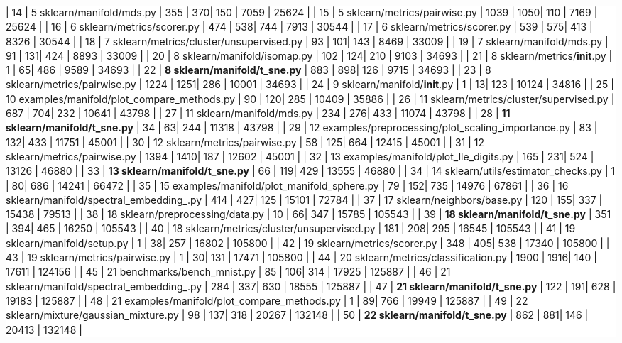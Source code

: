 | 14 | 5 sklearn/manifold/mds.py | 355 | 370| 150 | 7059 | 25624 | 
| 15 | 5 sklearn/metrics/pairwise.py | 1039 | 1050| 110 | 7169 | 25624 | 
| 16 | 6 sklearn/metrics/scorer.py | 474 | 538| 744 | 7913 | 30544 | 
| 17 | 6 sklearn/metrics/scorer.py | 539 | 575| 413 | 8326 | 30544 | 
| 18 | 7 sklearn/metrics/cluster/unsupervised.py | 93 | 101| 143 | 8469 | 33009 | 
| 19 | 7 sklearn/manifold/mds.py | 91 | 131| 424 | 8893 | 33009 | 
| 20 | 8 sklearn/manifold/isomap.py | 102 | 124| 210 | 9103 | 34693 | 
| 21 | 8 sklearn/metrics/__init__.py | 1 | 65| 486 | 9589 | 34693 | 
| 22 | **8 sklearn/manifold/t_sne.py** | 883 | 898| 126 | 9715 | 34693 | 
| 23 | 8 sklearn/metrics/pairwise.py | 1224 | 1251| 286 | 10001 | 34693 | 
| 24 | 9 sklearn/manifold/__init__.py | 1 | 13| 123 | 10124 | 34816 | 
| 25 | 10 examples/manifold/plot_compare_methods.py | 90 | 120| 285 | 10409 | 35886 | 
| 26 | 11 sklearn/metrics/cluster/supervised.py | 687 | 704| 232 | 10641 | 43798 | 
| 27 | 11 sklearn/manifold/mds.py | 234 | 276| 433 | 11074 | 43798 | 
| 28 | **11 sklearn/manifold/t_sne.py** | 34 | 63| 244 | 11318 | 43798 | 
| 29 | 12 examples/preprocessing/plot_scaling_importance.py | 83 | 132| 433 | 11751 | 45001 | 
| 30 | 12 sklearn/metrics/pairwise.py | 58 | 125| 664 | 12415 | 45001 | 
| 31 | 12 sklearn/metrics/pairwise.py | 1394 | 1410| 187 | 12602 | 45001 | 
| 32 | 13 examples/manifold/plot_lle_digits.py | 165 | 231| 524 | 13126 | 46880 | 
| 33 | **13 sklearn/manifold/t_sne.py** | 66 | 119| 429 | 13555 | 46880 | 
| 34 | 14 sklearn/utils/estimator_checks.py | 1 | 80| 686 | 14241 | 66472 | 
| 35 | 15 examples/manifold/plot_manifold_sphere.py | 79 | 152| 735 | 14976 | 67861 | 
| 36 | 16 sklearn/manifold/spectral_embedding_.py | 414 | 427| 125 | 15101 | 72784 | 
| 37 | 17 sklearn/neighbors/base.py | 120 | 155| 337 | 15438 | 79513 | 
| 38 | 18 sklearn/preprocessing/data.py | 10 | 66| 347 | 15785 | 105543 | 
| 39 | **18 sklearn/manifold/t_sne.py** | 351 | 394| 465 | 16250 | 105543 | 
| 40 | 18 sklearn/metrics/cluster/unsupervised.py | 181 | 208| 295 | 16545 | 105543 | 
| 41 | 19 sklearn/manifold/setup.py | 1 | 38| 257 | 16802 | 105800 | 
| 42 | 19 sklearn/metrics/scorer.py | 348 | 405| 538 | 17340 | 105800 | 
| 43 | 19 sklearn/metrics/pairwise.py | 1 | 30| 131 | 17471 | 105800 | 
| 44 | 20 sklearn/metrics/classification.py | 1900 | 1916| 140 | 17611 | 124156 | 
| 45 | 21 benchmarks/bench_mnist.py | 85 | 106| 314 | 17925 | 125887 | 
| 46 | 21 sklearn/manifold/spectral_embedding_.py | 284 | 337| 630 | 18555 | 125887 | 
| 47 | **21 sklearn/manifold/t_sne.py** | 122 | 191| 628 | 19183 | 125887 | 
| 48 | 21 examples/manifold/plot_compare_methods.py | 1 | 89| 766 | 19949 | 125887 | 
| 49 | 22 sklearn/mixture/gaussian_mixture.py | 98 | 137| 318 | 20267 | 132148 | 
| 50 | **22 sklearn/manifold/t_sne.py** | 862 | 881| 146 | 20413 | 132148 | 